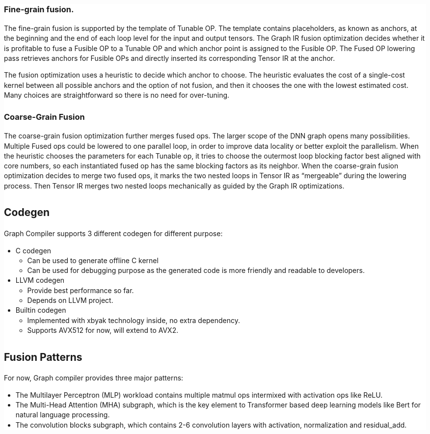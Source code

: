 ### Fine-grain fusion.
The fine-grain fusion is supported by the template of
Tunable OP. The template contains placeholders, as known as anchors, at the
beginning and the end of each loop level for the input and output tensors. The
Graph IR fusion optimization decides whether it is profitable to fuse a Fusible
OP to a Tunable OP and which anchor point is assigned to the Fusible OP. The
Fused OP lowering pass retrieves anchors for Fusible OPs and directly inserted
its corresponding Tensor IR at the anchor.


The fusion optimization uses a heuristic to decide which anchor to choose.
The heuristic evaluates the cost of a single-cost kernel between all possible
anchors and the option of not fusion, and then it chooses the one with the
lowest estimated cost. Many choices are straightforward so there is no need
for over-tuning.

### Coarse-Grain Fusion
The coarse-grain fusion optimization further merges fused ops. The larger scope
of the DNN graph opens many possibilities. Multiple Fused ops could be lowered
to one parallel loop, in order to improve data locality or better exploit the
parallelism. When the heuristic chooses the parameters for each Tunable op,
it tries to choose the outermost loop blocking factor best aligned with core
numbers, so each instantiated fused op has the same blocking factors as its
neighbor. When the coarse-grain fusion optimization decides to merge two fused
ops, it marks the two nested loops in Tensor IR as “mergeable” during the
lowering process. Then Tensor IR merges two nested loops mechanically as guided
by the Graph IR optimizations.

## Codegen

Graph Compiler supports 3 different codegen for different purpose:

- C codegen
  - Can be used to generate offline C kernel
  - Can be used for debugging purpose as the generated code is more friendly and
    readable to developers.
- LLVM codegen
  - Provide best performance so far.
  - Depends on LLVM project.
- Builtin codegen
  - Implemented with xbyak technology inside, no extra dependency.
  - Supports AVX512 for now, will extend to AVX2.

## Fusion Patterns

For now, Graph compiler provides three major patterns:

- The Multilayer Perceptron (MLP) workload contains multiple matmul ops
  intermixed with activation ops like ReLU.
- The Multi-Head Attention (MHA) subgraph, which is the key element to
  Transformer based deep learning models like Bert for natural language
  processing.
- The convolution blocks subgraph, which contains 2-6 convolution layers
  with activation, normalization and residual_add.
